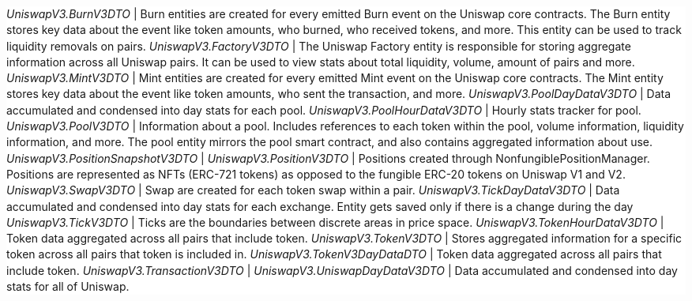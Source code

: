  *UniswapV3.BurnV3DTO* | Burn entities are created for every emitted Burn event on the Uniswap core contracts. The Burn entity stores key data about the event like token amounts, who burned, who received tokens, and more. This entity can be used to track liquidity removals on pairs.
 *UniswapV3.FactoryV3DTO* | The Uniswap Factory entity is responsible for storing aggregate information across all Uniswap pairs. It can be used to view stats about total liquidity, volume, amount of pairs and more.
 *UniswapV3.MintV3DTO* | Mint entities are created for every emitted Mint event on the Uniswap core contracts. The Mint entity stores key data about the event like token amounts, who sent the transaction, and more.
 *UniswapV3.PoolDayDataV3DTO* | Data accumulated and condensed into day stats for each pool.
 *UniswapV3.PoolHourDataV3DTO* | Hourly stats tracker for pool.
 *UniswapV3.PoolV3DTO* | Information about a pool. Includes references to each token within the pool, volume information, liquidity information, and more. The pool entity mirrors the pool smart contract, and also contains aggregated information about use.
 *UniswapV3.PositionSnapshotV3DTO* | 
 *UniswapV3.PositionV3DTO* | Positions created through NonfungiblePositionManager. Positions are represented as NFTs (ERC-721 tokens) as opposed to the fungible ERC-20 tokens on Uniswap V1 and V2.
 *UniswapV3.SwapV3DTO* | Swap are created for each token swap within a pair.
 *UniswapV3.TickDayDataV3DTO* | Data accumulated and condensed into day stats for each exchange. Entity gets saved only if there is a change during the day
 *UniswapV3.TickV3DTO* | Ticks are the boundaries between discrete areas in price space.
 *UniswapV3.TokenHourDataV3DTO* | Token data aggregated across all pairs that include token.
 *UniswapV3.TokenV3DTO* | Stores aggregated information for a specific token across all pairs that token is included in.
 *UniswapV3.TokenV3DayDataDTO* | Token data aggregated across all pairs that include token.
 *UniswapV3.TransactionV3DTO* | 
 *UniswapV3.UniswapDayDataV3DTO* | Data accumulated and condensed into day stats for all of Uniswap.

